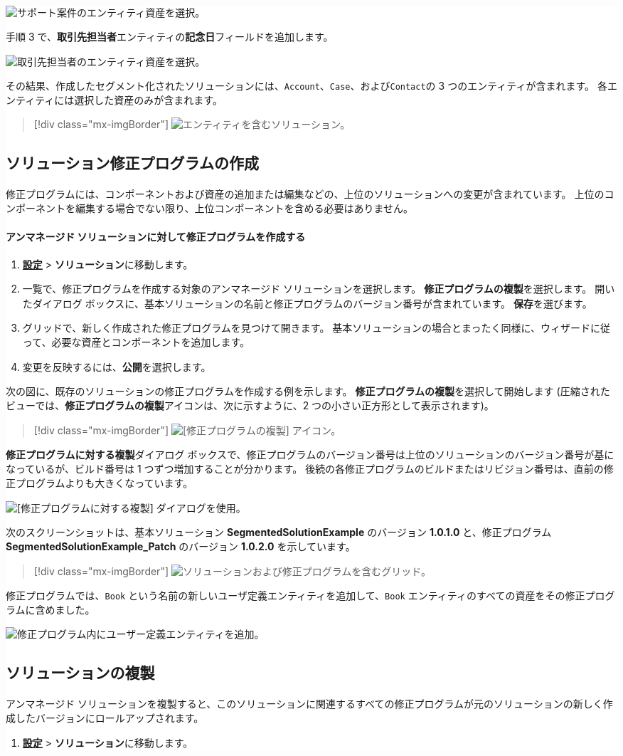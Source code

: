  ![サポート案件のエンティティ資産を選択。](media/solution-segmentation-select-case-assets-admin.png "サポート案件のエンティティ資産を選択。")  
  
 手順 3 で、**取引先担当者**エンティティの**記念日**フィールドを追加します。  
  
 ![取引先担当者のエンティティ資産を選択。](media/solution-segmentation-select-contact-assets-admin.png "取引先担当者のエンティティ資産を選択。")  
  
 その結果、作成したセグメント化されたソリューションには、`Account`、`Case`、および`Contact`の 3 つのエンティティが含まれます。 各エンティティには選択した資産のみが含まれます。  
  
 > [!div class="mx-imgBorder"] 
 > ![エンティティを含むソリューション。](media/solution-segmentation-solution-entities-admin.png "エンティティを含むソリューション。")  
  
## <a name="create-a-solution-patch"></a>ソリューション修正プログラムの作成  
 修正プログラムには、コンポーネントおよび資産の追加または編集などの、上位のソリューションへの変更が含まれています。 上位のコンポーネントを編集する場合でない限り、上位コンポーネントを含める必要はありません。  
  
 #### <a name="create-a-patch-for-an-unmanaged-solution"></a>アンマネージド ソリューションに対して修正プログラムを作成する  
  
1. **[設定](../model-driven-apps/advanced-navigation.md#settings)** > **ソリューション**に移動します。   
  
2.  一覧で、修正プログラムを作成する対象のアンマネージド ソリューションを選択します。 **修正プログラムの複製**を選択します。 開いたダイアログ ボックスに、基本ソリューションの名前と修正プログラムのバージョン番号が含まれています。 **保存**を選びます。  
  
3.  グリッドで、新しく作成された修正プログラムを見つけて開きます。 基本ソリューションの場合とまったく同様に、ウィザードに従って、必要な資産とコンポーネントを追加します。  
  
4.  変更を反映するには、**公開**を選択します。  
  
 次の図に、既存のソリューションの修正プログラムを作成する例を示します。 **修正プログラムの複製**を選択して開始します (圧縮されたビューでは、**修正プログラムの複製**アイコンは、次に示すように、2 つの小さい正方形として表示されます)。  
  
 > [!div class="mx-imgBorder"] 
 > ![[修正プログラムの複製] アイコン。](media/solution-segmentation-click-patch-icon-admin.png "[修正プログラムの複製] アイコン。")  
  
 **修正プログラムに対する複製**ダイアログ ボックスで、修正プログラムのバージョン番号は上位のソリューションのバージョン番号が基になっているが、ビルド番号は 1 つずつ増加することが分かります。 後続の各修正プログラムのビルドまたはリビジョン番号は、直前の修正プログラムよりも大きくなっています。  
  
 ![[修正プログラムに対する複製] ダイアログを使用。](media/solution-segmentation-clone-patch-dialog-admin.png "[修正プログラムに対する複製] ダイアログを使用。")  
  
 次のスクリーンショットは、基本ソリューション **SegmentedSolutionExample** のバージョン **1.0.1.0** と、修正プログラム **SegmentedSolutionExample_Patch** のバージョン **1.0.2.0** を示しています。  
  
 > [!div class="mx-imgBorder"] 
 > ![ソリューションおよび修正プログラムを含むグリッド。](media/solution-segmentation-solution-patch-grid-admin.png "ソリューションおよび修正プログラムを含むグリッド。")  
  
 修正プログラムでは、`Book` という名前の新しいユーザ定義エンティティを追加して、`Book` エンティティのすべての資産をその修正プログラムに含めました。  
  
 ![修正プログラム内にユーザー定義エンティティを追加。](media/solution-segmentation-add-book-patch-admin.png "修正プログラム内にユーザー定義エンティティを追加。")  
  
## <a name="clone-a-solution"></a>ソリューションの複製  
 アンマネージド ソリューションを複製すると、このソリューションに関連するすべての修正プログラムが元のソリューションの新しく作成したバージョンにロールアップされます。  
  
1. **[設定](../model-driven-apps/advanced-navigation.md#settings)** > **ソリューション**に移動します。   
  
